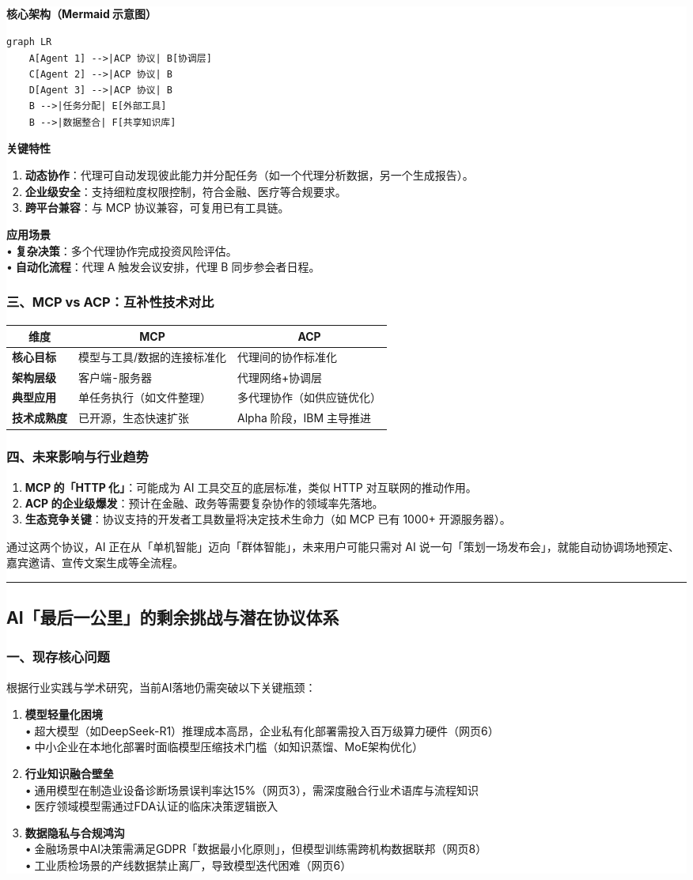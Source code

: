 **核心架构（Mermaid 示意图）**  
```mermaid  
graph LR  
    A[Agent 1] -->|ACP 协议| B[协调层]  
    C[Agent 2] -->|ACP 协议| B  
    D[Agent 3] -->|ACP 协议| B  
    B -->|任务分配| E[外部工具]  
    B -->|数据整合| F[共享知识库]  
```  
  
**关键特性**    
1. **动态协作**：代理可自动发现彼此能力并分配任务（如一个代理分析数据，另一个生成报告）。    
2. **企业级安全**：支持细粒度权限控制，符合金融、医疗等合规要求。    
3. **跨平台兼容**：与 MCP 协议兼容，可复用已有工具链。  
  
**应用场景**    
• **复杂决策**：多个代理协作完成投资风险评估。    
• **自动化流程**：代理 A 触发会议安排，代理 B 同步参会者日程。    
  
### 三、MCP vs ACP：互补性技术对比  
| **维度**       | **MCP**                          | **ACP**                          |  
|----------------|----------------------------------|----------------------------------|  
| **核心目标**   | 模型与工具/数据的连接标准化       | 代理间的协作标准化                |  
| **架构层级**   | 客户端-服务器                    | 代理网络+协调层                  |  
| **典型应用**   | 单任务执行（如文件整理）          | 多代理协作（如供应链优化）        |  
| **技术成熟度** | 已开源，生态快速扩张     | Alpha 阶段，IBM 主导推进     |  
  
### 四、未来影响与行业趋势  
1. **MCP 的「HTTP 化」**：可能成为 AI 工具交互的底层标准，类似 HTTP 对互联网的推动作用。    
2. **ACP 的企业级爆发**：预计在金融、政务等需要复杂协作的领域率先落地。    
3. **生态竞争关键**：协议支持的开发者工具数量将决定技术生命力（如 MCP 已有 1000+ 开源服务器）。  
  
通过这两个协议，AI 正在从「单机智能」迈向「群体智能」，未来用户可能只需对 AI 说一句「策划一场发布会」，就能自动协调场地预定、嘉宾邀请、宣传文案生成等全流程。  
    
---   
  
## AI「最后一公里」的剩余挑战与潜在协议体系  
  
### 一、现存核心问题  
根据行业实践与学术研究，当前AI落地仍需突破以下关键瓶颈：  
  
1. **模型轻量化困境**    
   • 超大模型（如DeepSeek-R1）推理成本高昂，企业私有化部署需投入百万级算力硬件（网页6）  
   • 中小企业在本地化部署时面临模型压缩技术门槛（如知识蒸馏、MoE架构优化）  
  
2. **行业知识融合壁垒**    
   • 通用模型在制造业设备诊断场景误判率达15%（网页3），需深度融合行业术语库与流程知识  
   • 医疗领域模型需通过FDA认证的临床决策逻辑嵌入  
  
3. **数据隐私与合规鸿沟**    
   • 金融场景中AI决策需满足GDPR「数据最小化原则」，但模型训练需跨机构数据联邦（网页8）  
   • 工业质检场景的产线数据禁止离厂，导致模型迭代困难（网页6）  
  